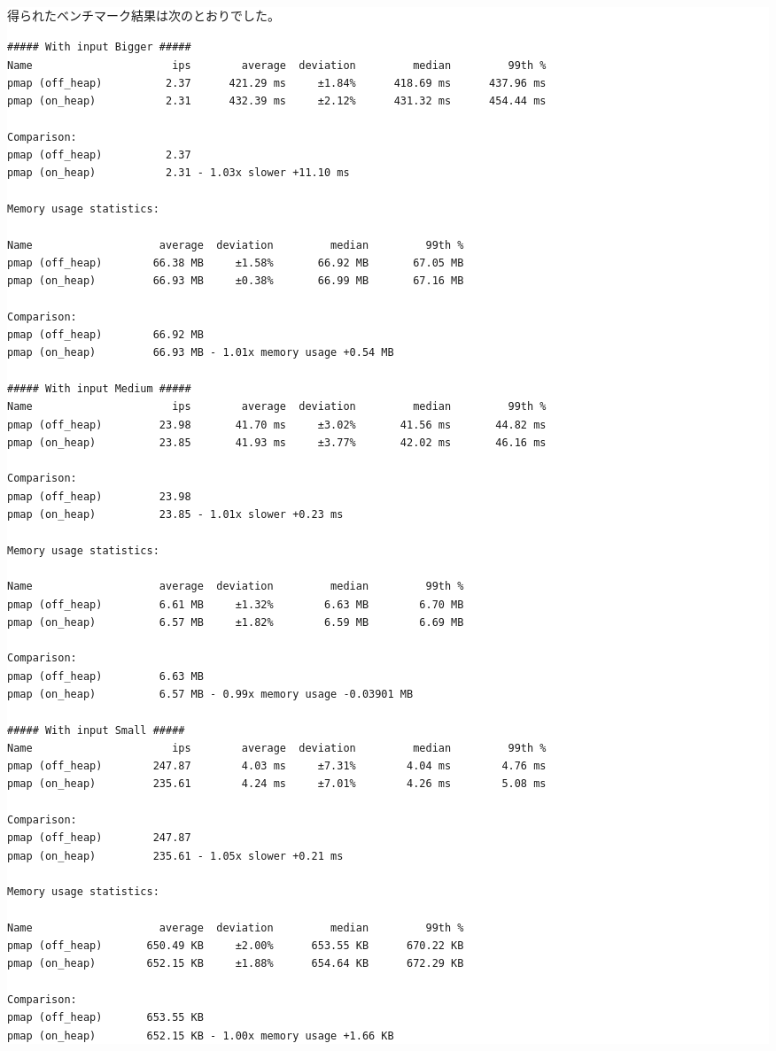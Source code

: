 得られたベンチマーク結果は次のとおりでした。

```
##### With input Bigger #####
Name                      ips        average  deviation         median         99th %
pmap (off_heap)          2.37      421.29 ms     ±1.84%      418.69 ms      437.96 ms
pmap (on_heap)           2.31      432.39 ms     ±2.12%      431.32 ms      454.44 ms

Comparison: 
pmap (off_heap)          2.37
pmap (on_heap)           2.31 - 1.03x slower +11.10 ms

Memory usage statistics:

Name                    average  deviation         median         99th %
pmap (off_heap)        66.38 MB     ±1.58%       66.92 MB       67.05 MB
pmap (on_heap)         66.93 MB     ±0.38%       66.99 MB       67.16 MB

Comparison: 
pmap (off_heap)        66.92 MB
pmap (on_heap)         66.93 MB - 1.01x memory usage +0.54 MB

##### With input Medium #####
Name                      ips        average  deviation         median         99th %
pmap (off_heap)         23.98       41.70 ms     ±3.02%       41.56 ms       44.82 ms
pmap (on_heap)          23.85       41.93 ms     ±3.77%       42.02 ms       46.16 ms

Comparison: 
pmap (off_heap)         23.98
pmap (on_heap)          23.85 - 1.01x slower +0.23 ms

Memory usage statistics:

Name                    average  deviation         median         99th %
pmap (off_heap)         6.61 MB     ±1.32%        6.63 MB        6.70 MB
pmap (on_heap)          6.57 MB     ±1.82%        6.59 MB        6.69 MB

Comparison: 
pmap (off_heap)         6.63 MB
pmap (on_heap)          6.57 MB - 0.99x memory usage -0.03901 MB

##### With input Small #####
Name                      ips        average  deviation         median         99th %
pmap (off_heap)        247.87        4.03 ms     ±7.31%        4.04 ms        4.76 ms
pmap (on_heap)         235.61        4.24 ms     ±7.01%        4.26 ms        5.08 ms

Comparison: 
pmap (off_heap)        247.87
pmap (on_heap)         235.61 - 1.05x slower +0.21 ms

Memory usage statistics:

Name                    average  deviation         median         99th %
pmap (off_heap)       650.49 KB     ±2.00%      653.55 KB      670.22 KB
pmap (on_heap)        652.15 KB     ±1.88%      654.64 KB      672.29 KB

Comparison: 
pmap (off_heap)       653.55 KB
pmap (on_heap)        652.15 KB - 1.00x memory usage +1.66 KB
```

